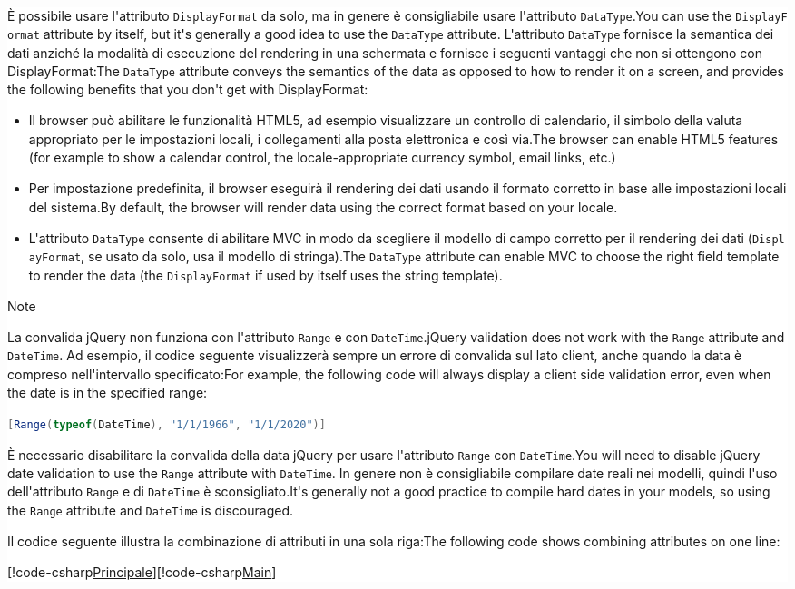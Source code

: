 <span data-ttu-id="f5c17-196">È possibile usare l'attributo `DisplayFormat` da solo, ma in genere è consigliabile usare l'attributo `DataType`.</span><span class="sxs-lookup"><span data-stu-id="f5c17-196">You can use the `DisplayFormat` attribute by itself, but it's generally a good idea to use the `DataType` attribute.</span></span> <span data-ttu-id="f5c17-197">L'attributo `DataType` fornisce la semantica dei dati anziché la modalità di esecuzione del rendering in una schermata e fornisce i seguenti vantaggi che non si ottengono con DisplayFormat:</span><span class="sxs-lookup"><span data-stu-id="f5c17-197">The `DataType` attribute conveys the semantics of the data as opposed to how to render it on a screen, and provides the following benefits that you don't get with DisplayFormat:</span></span>

* <span data-ttu-id="f5c17-198">Il browser può abilitare le funzionalità HTML5, ad esempio visualizzare un controllo di calendario, il simbolo della valuta appropriato per le impostazioni locali, i collegamenti alla posta elettronica e così via.</span><span class="sxs-lookup"><span data-stu-id="f5c17-198">The browser can enable HTML5 features (for example to show a calendar control, the locale-appropriate currency symbol, email links, etc.)</span></span>

* <span data-ttu-id="f5c17-199">Per impostazione predefinita, il browser eseguirà il rendering dei dati usando il formato corretto in base alle impostazioni locali del sistema.</span><span class="sxs-lookup"><span data-stu-id="f5c17-199">By default, the browser will render data using the correct format based on your locale.</span></span>

* <span data-ttu-id="f5c17-200">L'attributo `DataType` consente di abilitare MVC in modo da scegliere il modello di campo corretto per il rendering dei dati (`DisplayFormat`, se usato da solo, usa il modello di stringa).</span><span class="sxs-lookup"><span data-stu-id="f5c17-200">The `DataType` attribute can enable MVC to choose the right field template to render the data (the `DisplayFormat` if used by itself uses the string template).</span></span>

> [!NOTE]
> <span data-ttu-id="f5c17-201">La convalida jQuery non funziona con l'attributo `Range` e con `DateTime`.</span><span class="sxs-lookup"><span data-stu-id="f5c17-201">jQuery validation does not work with the `Range` attribute and `DateTime`.</span></span> <span data-ttu-id="f5c17-202">Ad esempio, il codice seguente visualizzerà sempre un errore di convalida sul lato client, anche quando la data è compreso nell'intervallo specificato:</span><span class="sxs-lookup"><span data-stu-id="f5c17-202">For example, the following code will always display a client side validation error, even when the date is in the specified range:</span></span>

```csharp
[Range(typeof(DateTime), "1/1/1966", "1/1/2020")]
   ```

<span data-ttu-id="f5c17-203">È necessario disabilitare la convalida della data jQuery per usare l'attributo `Range` con `DateTime`.</span><span class="sxs-lookup"><span data-stu-id="f5c17-203">You will need to disable jQuery date validation to use the `Range` attribute with `DateTime`.</span></span> <span data-ttu-id="f5c17-204">In genere non è consigliabile compilare date reali nei modelli, quindi l'uso dell'attributo `Range` e di `DateTime` è sconsigliato.</span><span class="sxs-lookup"><span data-stu-id="f5c17-204">It's generally not a good practice to compile hard dates in your models, so using the `Range` attribute and `DateTime` is discouraged.</span></span>

<span data-ttu-id="f5c17-205">Il codice seguente illustra la combinazione di attributi in una sola riga:</span><span class="sxs-lookup"><span data-stu-id="f5c17-205">The following code shows combining attributes on one line:</span></span>

<span data-ttu-id="f5c17-206">[!code-csharp[Principale](../../tutorials/first-mvc-app/start-mvc//sample/MvcMovie/Models/MovieDateRatingDAmult.cs?name=snippet1)]</span><span class="sxs-lookup"><span data-stu-id="f5c17-206">[!code-csharp[Main](../../tutorials/first-mvc-app/start-mvc//sample/MvcMovie/Models/MovieDateRatingDAmult.cs?name=snippet1)]</span></span>
